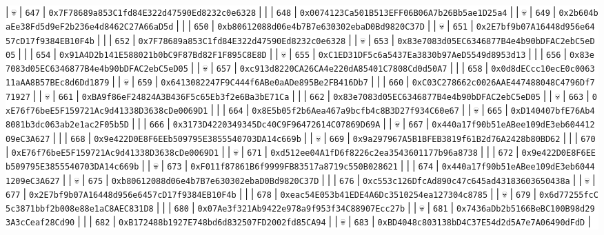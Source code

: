 | 💀 | `647` | `0x7F78689a853C1fd84E322d47590Ed8232c0e6328` |
|  | `648` | `0x0074123Ca501B513EFF06B06A7b26Bb5ae1D25a4` |
| 💀 | `649` | `0x2b604baEe38Fd5d9eF2b236e4d8462C27A66aD5d` |
|  | `650` | `0xb80612088d06e4b7B7e630302ebaD0Bd9820C37D` |
| 💀 | `651` | `0x2E7bf9b07A16448d956e6457cD17f9384EB10F4b` |
|  | `652` | `0x7F78689a853C1fd84E322d47590Ed8232c0e6328` |
| 💀 | `653` | `0x83e7083d05EC6346877B4e4b90bDFAC2ebC5eD05` |
|  | `654` | `0x91A4D2b141E588021b0bC9F87Bd82F1F895C8E8D` |
| 💀 | `655` | `0xC1ED31DF5c6a5437Ea3830b97AeD5549d8953d13` |
|  | `656` | `0x83e7083d05EC6346877B4e4b90bDFAC2ebC5eD05` |
| 💀 | `657` | `0xc913d8220CA26CA4e220dA85401C7808Cd0d50A7` |
|  | `658` | `0x0d8dECcc10ecE0c006311aAA8B57BEc8d6Dd1879` |
| 💀 | `659` | `0x6413082247F9C444f6ABe0aADe895Be2FB416Db7` |
|  | `660` | `0xC03C278662c0026AAE447488048C4796Df771927` |
| 💀 | `661` | `0xBA9f86eF24824A3B436F5c65Eb3f2e6Ba3bE71Ca` |
|  | `662` | `0x83e7083d05EC6346877B4e4b90bDFAC2ebC5eD05` |
| 💀 | `663` | `0xE76f76beE5F159721Ac9d41338D3638cDe0069D1` |
|  | `664` | `0x8E5b05f2b6Aea467a9bcfb4c8B3D27f934C60e67` |
| 💀 | `665` | `0xD140407bfE76Ab48081b3dc063ab2e1ac2F05b5D` |
|  | `666` | `0x3173D4220349345Dc40C9F96472614C07869D69A` |
| 💀 | `667` | `0x440a17f90b51eABee109dE3eb60441209eC3A627` |
|  | `668` | `0x9e422D0E8F6EEb509795E3855540703DA14c669b` |
| 💀 | `669` | `0x9a297967A5B1BFEB3819f61B2d76A2428b80BD62` |
|  | `670` | `0xE76f76beE5F159721Ac9d41338D3638cDe0069D1` |
| 💀 | `671` | `0xd512ee04A1fD6f8226c2ea3543601177b96a8738` |
|  | `672` | `0x9e422D0E8F6EEb509795E3855540703DA14c669b` |
| 💀 | `673` | `0xF011f87861B6f9999FB83517a8719c550B028621` |
|  | `674` | `0x440a17f90b51eABee109dE3eb60441209eC3A627` |
| 💀 | `675` | `0xb80612088d06e4b7B7e630302ebaD0Bd9820C37D` |
|  | `676` | `0xc553c126DfcAd890c47c645ad43183603650438a` |
| 💀 | `677` | `0x2E7bf9b07A16448d956e6457cD17f9384EB10F4b` |
|  | `678` | `0xeac54E053b41EDE4A6Dc3510254ea127304c8785` |
| 💀 | `679` | `0x6d77255fcC5c3871bbf2b008e88e1aC8AEC831D8` |
|  | `680` | `0x07Ae3f321Ab9422e978a9f953f34C88907Ecc27b` |
| 💀 | `681` | `0x7436aDb2b5166BeBC100B98d293A3cCeaf28Cd90` |
|  | `682` | `0xB172488b1927E748bd6d832507FD2002fd85CA94` |
| 💀 | `683` | `0xBD4048c803138bD4C37E54d2d5A7e7A06490dFdD` |